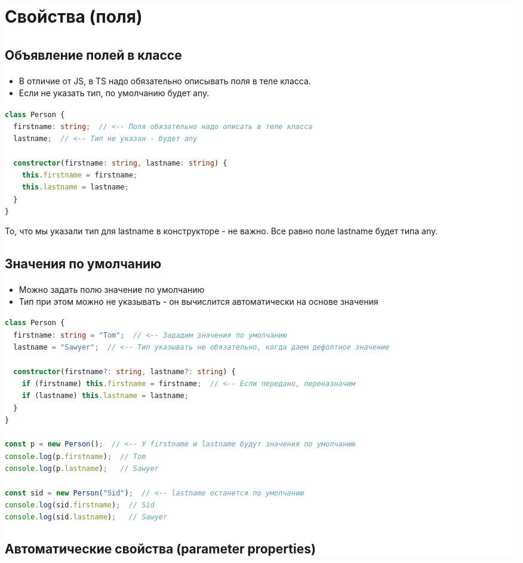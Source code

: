 

# Свойства (поля)

## Объявление полей в классе

* В отличие от JS, в TS надо обязательно описывать поля в теле класса.
* Если не указать тип, по умолчанию будет any.

```typescript
class Person {
  firstname: string;  // <-- Поля обязательно надо описать в теле класса
  lastname;  // <-- Тип не указан - будет any

  constructor(firstname: string, lastname: string) {
    this.firstname = firstname;
    this.lastname = lastname;
  }
}
```

То, что мы указали тип для lastname в конструкторе - не важно. Все равно поле lastname будет типа any.



## Значения по умолчанию

- Можно задать полю значение по умолчанию
- Тип при этом можно не указывать - он вычислится автоматически на основе значения

```typescript
class Person {
  firstname: string = "Tom";  // <-- Зададим значения по умолчанию
  lastname = "Sawyer";  // <-- Тип указывать не обязательно, когда даем дефолтное значение

  constructor(firstname?: string, lastname?: string) {
    if (firstname) this.firstname = firstname;  // <-- Если передано, переназначим
    if (lastname) this.lastname = lastname;
  }
}

const p = new Person();  // <-- У firstname и lastname будут значения по умолчанию
console.log(p.firstname);  // Tom
console.log(p.lastname);   // Sawyer

const sid = new Person("Sid");  // <-- lastname останется по умолчанию
console.log(sid.firstname);  // Sid
console.log(sid.lastname);   // Sawyer
```



## Автоматические свойства (parameter properties)
